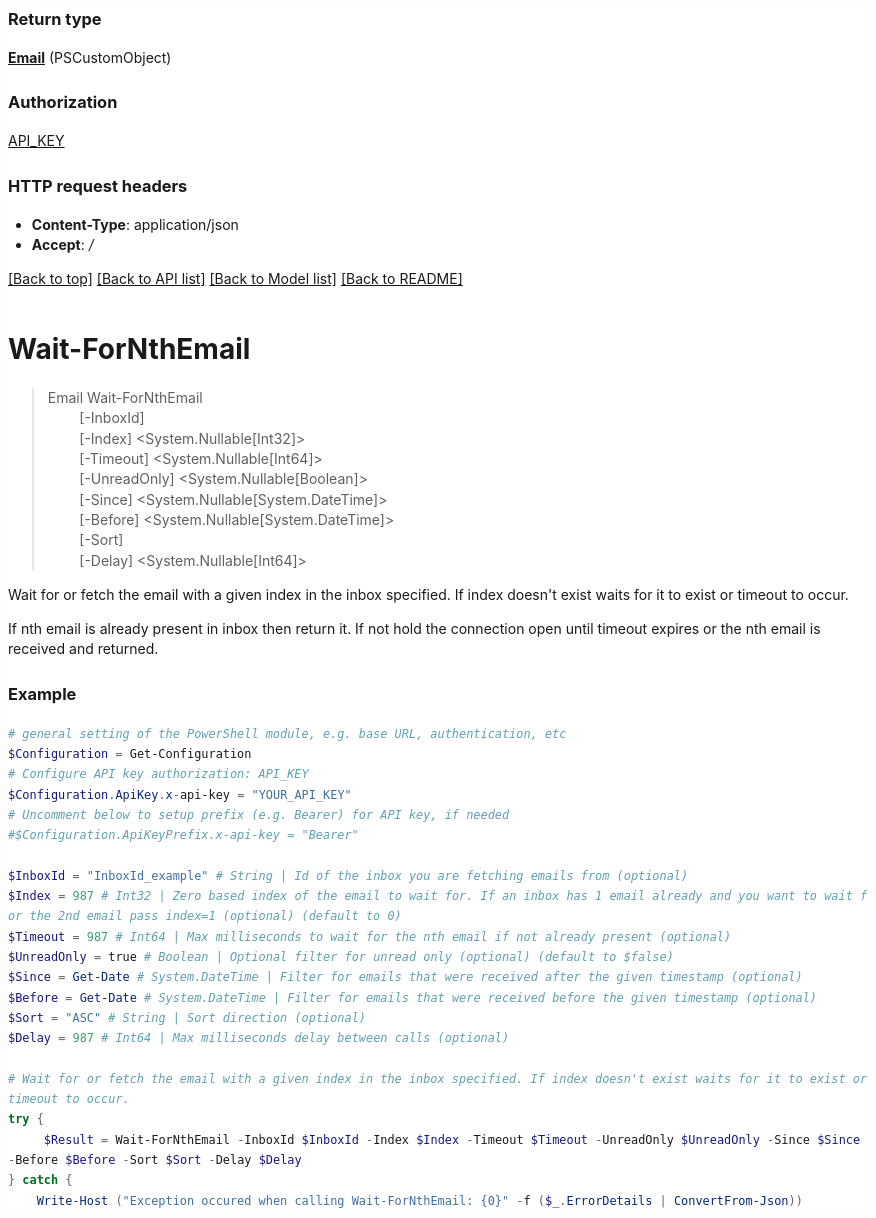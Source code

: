 ### Return type

[**Email**](Email) (PSCustomObject)

### Authorization

[API_KEY](../README#API_KEY)

### HTTP request headers

 - **Content-Type**: application/json
 - **Accept**: */*

[[Back to top]](#) [[Back to API list]](../README#documentation-for-api-endpoints) [[Back to Model list]](../README#documentation-for-models) [[Back to README]](../README)

<a name="Wait-ForNthEmail"></a>
# **Wait-ForNthEmail**
> Email Wait-ForNthEmail<br>
> &nbsp;&nbsp;&nbsp;&nbsp;&nbsp;&nbsp;&nbsp;&nbsp;[-InboxId] <PSCustomObject><br>
> &nbsp;&nbsp;&nbsp;&nbsp;&nbsp;&nbsp;&nbsp;&nbsp;[-Index] <System.Nullable[Int32]><br>
> &nbsp;&nbsp;&nbsp;&nbsp;&nbsp;&nbsp;&nbsp;&nbsp;[-Timeout] <System.Nullable[Int64]><br>
> &nbsp;&nbsp;&nbsp;&nbsp;&nbsp;&nbsp;&nbsp;&nbsp;[-UnreadOnly] <System.Nullable[Boolean]><br>
> &nbsp;&nbsp;&nbsp;&nbsp;&nbsp;&nbsp;&nbsp;&nbsp;[-Since] <System.Nullable[System.DateTime]><br>
> &nbsp;&nbsp;&nbsp;&nbsp;&nbsp;&nbsp;&nbsp;&nbsp;[-Before] <System.Nullable[System.DateTime]><br>
> &nbsp;&nbsp;&nbsp;&nbsp;&nbsp;&nbsp;&nbsp;&nbsp;[-Sort] <String><br>
> &nbsp;&nbsp;&nbsp;&nbsp;&nbsp;&nbsp;&nbsp;&nbsp;[-Delay] <System.Nullable[Int64]><br>

Wait for or fetch the email with a given index in the inbox specified. If index doesn't exist waits for it to exist or timeout to occur.

If nth email is already present in inbox then return it. If not hold the connection open until timeout expires or the nth email is received and returned.

### Example
```powershell
# general setting of the PowerShell module, e.g. base URL, authentication, etc
$Configuration = Get-Configuration
# Configure API key authorization: API_KEY
$Configuration.ApiKey.x-api-key = "YOUR_API_KEY"
# Uncomment below to setup prefix (e.g. Bearer) for API key, if needed
#$Configuration.ApiKeyPrefix.x-api-key = "Bearer"

$InboxId = "InboxId_example" # String | Id of the inbox you are fetching emails from (optional)
$Index = 987 # Int32 | Zero based index of the email to wait for. If an inbox has 1 email already and you want to wait for the 2nd email pass index=1 (optional) (default to 0)
$Timeout = 987 # Int64 | Max milliseconds to wait for the nth email if not already present (optional)
$UnreadOnly = true # Boolean | Optional filter for unread only (optional) (default to $false)
$Since = Get-Date # System.DateTime | Filter for emails that were received after the given timestamp (optional)
$Before = Get-Date # System.DateTime | Filter for emails that were received before the given timestamp (optional)
$Sort = "ASC" # String | Sort direction (optional)
$Delay = 987 # Int64 | Max milliseconds delay between calls (optional)

# Wait for or fetch the email with a given index in the inbox specified. If index doesn't exist waits for it to exist or timeout to occur.
try {
     $Result = Wait-ForNthEmail -InboxId $InboxId -Index $Index -Timeout $Timeout -UnreadOnly $UnreadOnly -Since $Since -Before $Before -Sort $Sort -Delay $Delay
} catch {
    Write-Host ("Exception occured when calling Wait-ForNthEmail: {0}" -f ($_.ErrorDetails | ConvertFrom-Json))
```